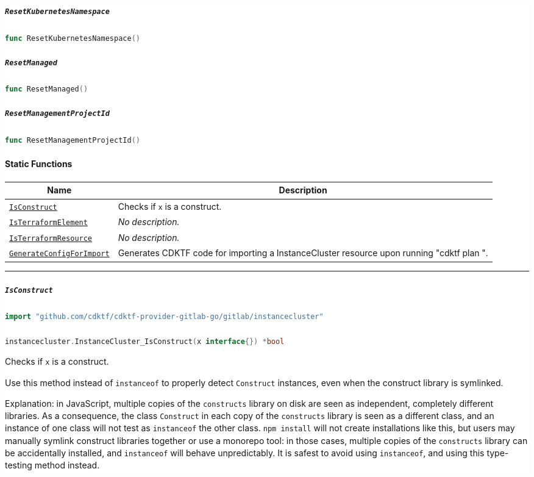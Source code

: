 ##### `ResetKubernetesNamespace` <a name="ResetKubernetesNamespace" id="@cdktf/provider-gitlab.instanceCluster.InstanceCluster.resetKubernetesNamespace"></a>

```go
func ResetKubernetesNamespace()
```

##### `ResetManaged` <a name="ResetManaged" id="@cdktf/provider-gitlab.instanceCluster.InstanceCluster.resetManaged"></a>

```go
func ResetManaged()
```

##### `ResetManagementProjectId` <a name="ResetManagementProjectId" id="@cdktf/provider-gitlab.instanceCluster.InstanceCluster.resetManagementProjectId"></a>

```go
func ResetManagementProjectId()
```

#### Static Functions <a name="Static Functions" id="Static Functions"></a>

| **Name** | **Description** |
| --- | --- |
| <code><a href="#@cdktf/provider-gitlab.instanceCluster.InstanceCluster.isConstruct">IsConstruct</a></code> | Checks if `x` is a construct. |
| <code><a href="#@cdktf/provider-gitlab.instanceCluster.InstanceCluster.isTerraformElement">IsTerraformElement</a></code> | *No description.* |
| <code><a href="#@cdktf/provider-gitlab.instanceCluster.InstanceCluster.isTerraformResource">IsTerraformResource</a></code> | *No description.* |
| <code><a href="#@cdktf/provider-gitlab.instanceCluster.InstanceCluster.generateConfigForImport">GenerateConfigForImport</a></code> | Generates CDKTF code for importing a InstanceCluster resource upon running "cdktf plan <stack-name>". |

---

##### `IsConstruct` <a name="IsConstruct" id="@cdktf/provider-gitlab.instanceCluster.InstanceCluster.isConstruct"></a>

```go
import "github.com/cdktf/cdktf-provider-gitlab-go/gitlab/instancecluster"

instancecluster.InstanceCluster_IsConstruct(x interface{}) *bool
```

Checks if `x` is a construct.

Use this method instead of `instanceof` to properly detect `Construct`
instances, even when the construct library is symlinked.

Explanation: in JavaScript, multiple copies of the `constructs` library on
disk are seen as independent, completely different libraries. As a
consequence, the class `Construct` in each copy of the `constructs` library
is seen as a different class, and an instance of one class will not test as
`instanceof` the other class. `npm install` will not create installations
like this, but users may manually symlink construct libraries together or
use a monorepo tool: in those cases, multiple copies of the `constructs`
library can be accidentally installed, and `instanceof` will behave
unpredictably. It is safest to avoid using `instanceof`, and using
this type-testing method instead.
